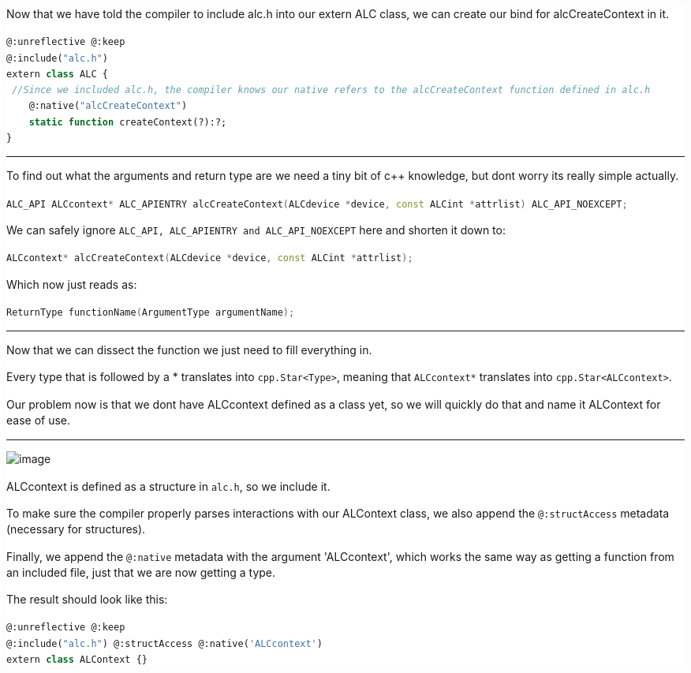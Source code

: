 Now that we have told the compiler to include alc.h into our extern ALC class, we can create our bind for alcCreateContext in it.

```hx
@:unreflective @:keep
@:include("alc.h")
extern class ALC {
 //Since we included alc.h, the compiler knows our native refers to the alcCreateContext function defined in alc.h
	@:native("alcCreateContext")
	static function createContext(?):?;
}
```

---

To find out what the arguments and return type are we need a tiny bit of c++ knowledge, but dont worry its really simple actually.
```cpp
ALC_API ALCcontext* ALC_APIENTRY alcCreateContext(ALCdevice *device, const ALCint *attrlist) ALC_API_NOEXCEPT;
```
We can safely ignore `ALC_API, ALC_APIENTRY and ALC_API_NOEXCEPT` here and shorten it down to:
```cpp
ALCcontext* alcCreateContext(ALCdevice *device, const ALCint *attrlist);
```
Which now just reads as:
```cpp
ReturnType functionName(ArgumentType argumentName);
```

---

Now that we can dissect the function we just need to fill everything in.

Every type that is followed by a * translates into `cpp.Star<Type>`, meaning that `ALCcontext*` translates into `cpp.Star<ALCcontext>`.

Our problem now is that we dont have ALCcontext defined as a class yet, so we will quickly do that and name it ALContext for ease of use.

---
![image](https://github.com/YanniZ06/HaxeAL-Soft/assets/102467588/e1aaea51-5438-4b65-8065-bcf27a896e96)

ALCcontext is defined as a structure in `alc.h`, so we include it.

To make sure the compiler properly parses interactions with our ALContext class, we also append the `@:structAccess` metadata (necessary for structures).

Finally, we append the `@:native` metadata with the argument 'ALCcontext', which works the same way as getting a function from an included file, just that we are now getting a type.

The result should look like this:

```hx
@:unreflective @:keep
@:include("alc.h") @:structAccess @:native('ALCcontext')
extern class ALContext {}
```
